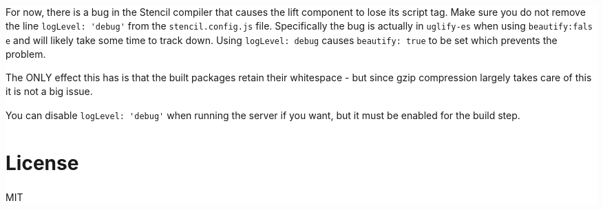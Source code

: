 For now, there is a bug in the Stencil compiler that causes the lift component to lose its script tag. Make sure you do not remove the line `logLevel: 'debug'` from the `stencil.config.js` file. Specifically the bug is actually in `uglify-es` when using `beautify:false` and will likely take some time to track down. Using `logLevel: debug` causes `beautify: true` to be set which prevents the problem.

The ONLY effect this has is that the built packages retain their whitespace - but since gzip compression largely takes care of this it is not a big issue.

You can disable `logLevel: 'debug'` when running the server if you want, but it must be enabled for the build step.


# License
MIT